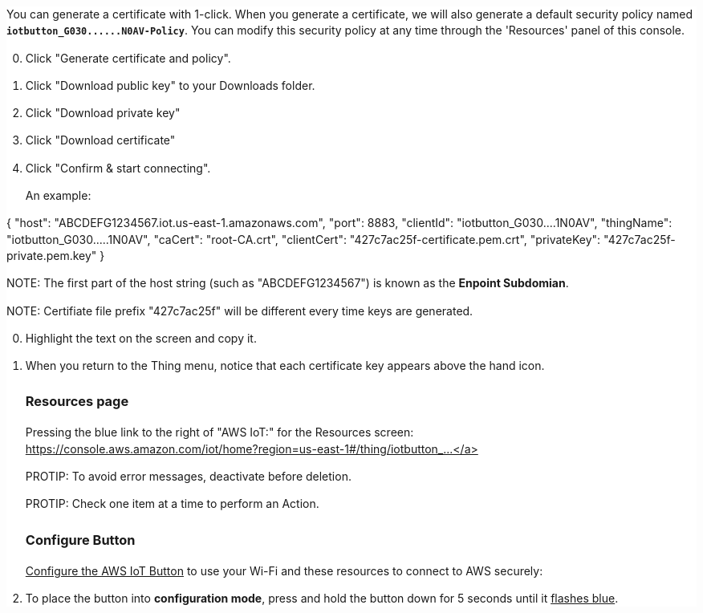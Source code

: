    You can generate a certificate with 1-click. When you generate a certificate, 
   we will also generate a default security policy named <strong>`iotbutton_G030......N0AV-Policy`</strong>. 
   You can modify this security policy at any time through the 'Resources' panel of this console.

0. Click "Generate certificate and policy".
0. Click "Download public key" to your Downloads folder.
0. Click "Download private key"
0. Click "Download certificate"
0. Click "Confirm &amp; start connecting".

   <a name="EndpointSubdomain"></a>

   An example:

   <pre>
{
  "host": "ABCDEFG1234567.iot.us-east-1.amazonaws.com",
  "port": 8883,
  "clientId": "iotbutton_G030....1N0AV",
  "thingName": "iotbutton_G030.....1N0AV",
  "caCert": "root-CA.crt",
  "clientCert": "427c7ac25f-certificate.pem.crt",
  "privateKey": "427c7ac25f-private.pem.key"
}
   </pre>

   NOTE: The first part of the host string (such as "ABCDEFG1234567") is known as the <strong>Enpoint Subdomian</strong>.

   NOTE: Certifiate file prefix "427c7ac25f" will be different every time keys are generated.

0. Highlight the text on the screen and copy it. 

0. When you return to the Thing menu,
   notice that each certificate key appears above the hand icon.

   ### Resources page #

   Pressing the blue link to the right of "AWS IoT:" for the Resources screen:<br />
   <a target="_blank" href="https://console.aws.amazon.com/iot/home?region=us-east-1#/thing/">
   https://console.aws.amazon.com/iot/home?region=us-east-1#/thing/iotbutton_...</a>
   <amp-img width="650" height="262" alt="aws-iot things certs 20160811-650x262-i12.jpg" src="https://cloud.githubusercontent.com/assets/14143059/17599908/80361e52-5fbe-11e6-938c-fac589f6d563.jpg"></amp-img>

   PROTIP: To avoid error messages, deactivate before deletion.
   
   PROTIP: Check one item at a time to perform an Action.
   

   ### Configure Button #

   <a target="_blank" href="http://docs.aws.amazon.com/iot/latest/developerguide/configure-iot.html">
   Configure the AWS IoT Button</a> to use your Wi-Fi and these resources to connect to AWS securely:

0. To place the button into <strong>configuration mode</strong>, 
   press and hold the button down for 5 seconds until it 
   <a href="#LightColor">flashes blue</a>.
